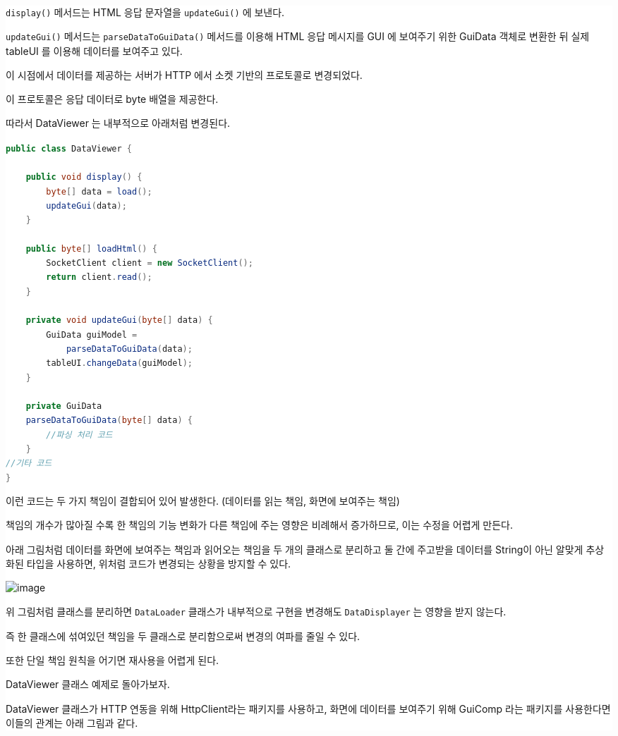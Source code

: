 `display()` 메서드는 HTML 응답 문자열을 `updateGui()` 에 보낸다.

`updateGui()` 메서드는 `parseDataToGuiData()` 메서드를 이용해 HTML 응답 메시지를 GUI 에 보여주기 위한 GuiData 객체로 변환한 뒤 실제 tableUI 를 이용해 데이터를 보여주고 있다.

이 시점에서 데이터를 제공하는 서버가 HTTP 에서 소켓 기반의 프로토콜로 변경되었다.

이 프로토콜은 응답 데이터로 byte 배열을 제공한다.

따라서 DataViewer 는 내부적으로 아래처럼 변경된다.

```java
public class DataViewer {

	public void display() {
		byte[] data = load();
		updateGui(data);
	}

	public byte[] loadHtml() {
		SocketClient client = new SocketClient();
		return client.read();
	}

	private void updateGui(byte[] data) {
		GuiData guiModel =
			parseDataToGuiData(data);
		tableUI.changeData(guiModel);
	}

	private GuiData
	parseDataToGuiData(byte[] data) {
		//파싱 처리 코드
	}
//기타 코드
}
```

이런 코드는 두 가지 책임이 결합되어 있어 발생한다. (데이터를 읽는 책임, 화면에 보여주는 책임)

책임의 개수가 많아질 수록 한 책임의 기능 변화가 다른 책임에 주는 영향은 비례해서 증가하므로, 이는 수정을 어렵게 만든다.

아래 그림처럼 데이터를 화면에 보여주는 책임과 읽어오는 책임을 두 개의 클래스로 분리하고 둘 간에 주고받을 데이터를 String이 아닌 알맞게 추상화된 타입을 사용하면, 위처럼 코드가 변경되는 상황을 방지할 수 있다.

<img width="534" alt="image" src="https://github.com/JUNOSHON/TIL/assets/67476544/eed5023b-c01a-4993-9606-41567fce05db">

위 그림처럼 클래스를 분리하면 `DataLoader` 클래스가 내부적으로 구현을 변경해도 `DataDisplayer` 는 영향을 받지 않는다.

즉 한 클래스에 섞여있던 책임을 두 클래스로 분리함으로써 변경의 여파를 줄일 수 있다.

또한 단일 책임 원칙을 어기면 재사용을 어렵게 된다.

DataViewer 클래스 예제로 돌아가보자.

DataViewer 클래스가 HTTP 연동을 위해 HttpClient라는 패키지를 사용하고, 화면에 데이터를 보여주기 위해 GuiComp 라는 패키지를 사용한다면 이들의 관계는 아래 그림과 같다.
